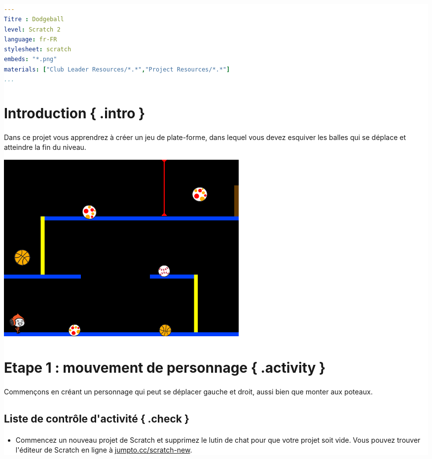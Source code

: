 ```yaml
---
Titre : Dodgeball
level: Scratch 2
language: fr-FR
stylesheet: scratch
embeds: "*.png"
materials: ["Club Leader Resources/*.*","Project Resources/*.*"]
...
```


# Introduction { .intro }

Dans ce projet vous apprendrez à créer un jeu de plate-forme, dans lequel vous devez esquiver les balles qui se déplace et atteindre la fin du niveau.


<div class="scratch-preview">
	<iframe allowtransparency="true" width="485" height="402" src="http://scratch.mit.edu/projects/embed/39740618/?autostart=false" frameborder="0"></iframe>
	<img src="dodge-final.png">
</div>

# Etape 1 : mouvement de personnage  { .activity }

Commençons en créant un personnage qui peut se déplacer gauche et droit, aussi bien que monter aux poteaux.

## Liste de contrôle d'activité { .check }

+ Commencez un nouveau projet de Scratch et supprimez le lutin de chat pour que votre projet soit vide. Vous pouvez trouver l'éditeur de Scratch en ligne à <a href="http://jumpto.cc/scratch-new">jumpto.cc/scratch-new</a>.

